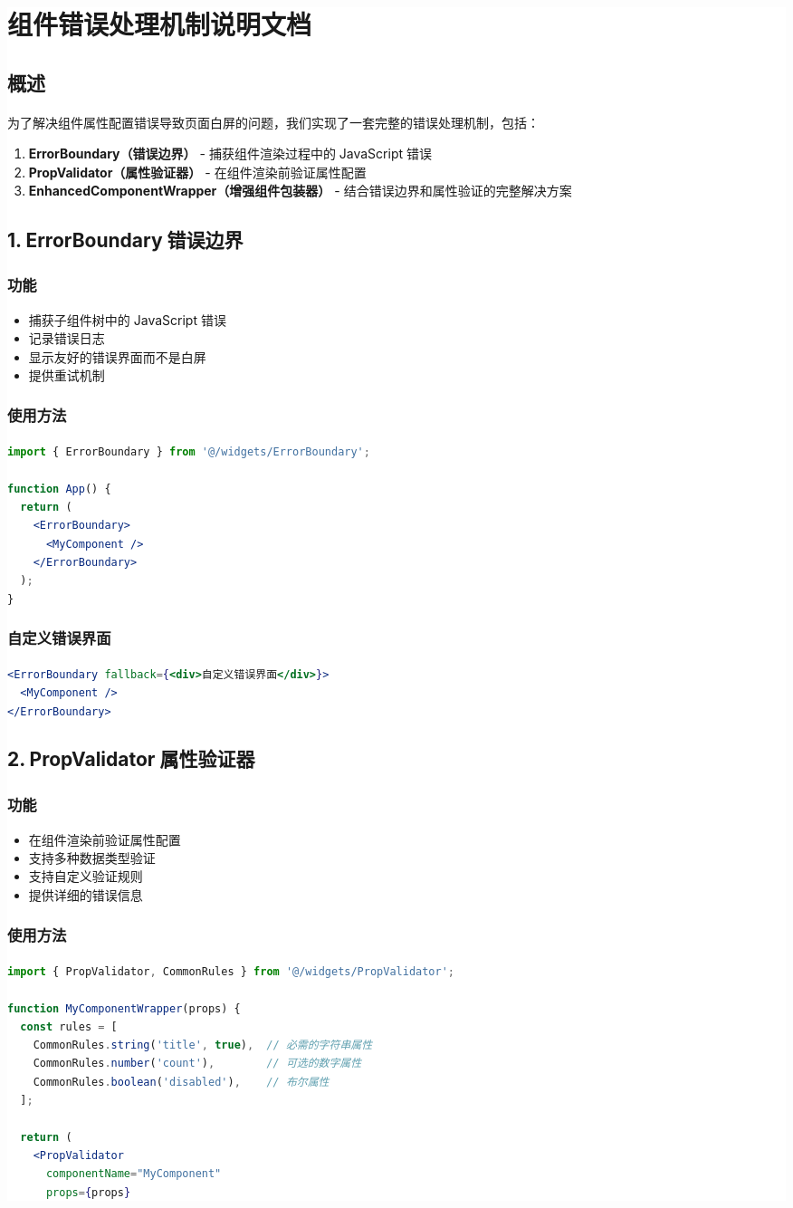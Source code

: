 # 组件错误处理机制说明文档

## 概述

为了解决组件属性配置错误导致页面白屏的问题，我们实现了一套完整的错误处理机制，包括：

1. **ErrorBoundary（错误边界）** - 捕获组件渲染过程中的 JavaScript 错误
2. **PropValidator（属性验证器）** - 在组件渲染前验证属性配置
3. **EnhancedComponentWrapper（增强组件包装器）** - 结合错误边界和属性验证的完整解决方案

## 1. ErrorBoundary 错误边界

### 功能
- 捕获子组件树中的 JavaScript 错误
- 记录错误日志
- 显示友好的错误界面而不是白屏
- 提供重试机制

### 使用方法
```jsx
import { ErrorBoundary } from '@/widgets/ErrorBoundary';

function App() {
  return (
    <ErrorBoundary>
      <MyComponent />
    </ErrorBoundary>
  );
}
```

### 自定义错误界面
```jsx
<ErrorBoundary fallback={<div>自定义错误界面</div>}>
  <MyComponent />
</ErrorBoundary>
```

## 2. PropValidator 属性验证器

### 功能
- 在组件渲染前验证属性配置
- 支持多种数据类型验证
- 支持自定义验证规则
- 提供详细的错误信息

### 使用方法
```jsx
import { PropValidator, CommonRules } from '@/widgets/PropValidator';

function MyComponentWrapper(props) {
  const rules = [
    CommonRules.string('title', true),  // 必需的字符串属性
    CommonRules.number('count'),        // 可选的数字属性
    CommonRules.boolean('disabled'),    // 布尔属性
  ];

  return (
    <PropValidator 
      componentName="MyComponent"
      props={props}
```